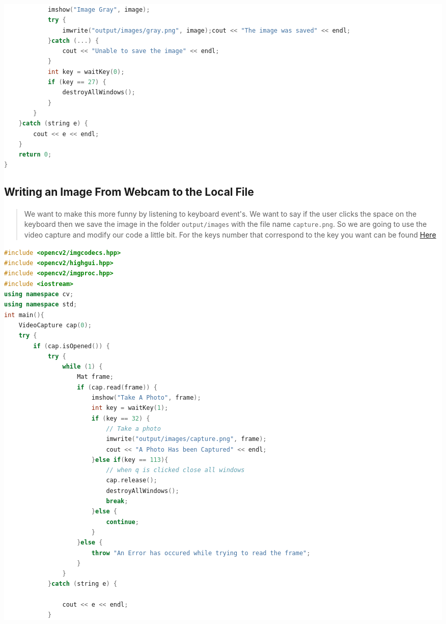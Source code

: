 ```c++
			imshow("Image Gray", image);
			try {
				imwrite("output/images/gray.png", image);cout << "The image was saved" << endl;
			}catch (...) {
				cout << "Unable to save the image" << endl;
			}
			int key = waitKey(0);
			if (key == 27) {
				destroyAllWindows();
			}
		}
	}catch (string e) {
		cout << e << endl;
	}
	return 0;
}
```

## Writing an Image From Webcam to the Local File

> We want to make this more funny by listening to keyboard event's. We want to say if the user clicks the space on the keyboard then we save the image in the folder `output/images` with the file name `capture.png`. So we are going to use the video capture and modify our code a little bit. For the keys number that correspond to the key you want can be found [Here](https://progtpoint.blogspot.com/2017/06/key-board-ascii-key-code.html)

```cpp
#include <opencv2/imgcodecs.hpp>
#include <opencv2/highgui.hpp>
#include <opencv2/imgproc.hpp>
#include <iostream>
using namespace cv;
using namespace std;
int main(){
	VideoCapture cap(0);
	try {
		if (cap.isOpened()) {
			try {
				while (1) {
					Mat frame;
					if (cap.read(frame)) {
						imshow("Take A Photo", frame);
						int key = waitKey(1);
						if (key == 32) {
							// Take a photo
							imwrite("output/images/capture.png", frame);
							cout << "A Photo Has been Captured" << endl;
						}else if(key == 113){
							// when q is clicked close all windows
							cap.release();
							destroyAllWindows();
							break;
						}else {
							continue;
						}
					}else {
						throw "An Error has occured while trying to read the frame";
					}
				}
			}catch (string e) {

				cout << e << endl;
			}
```